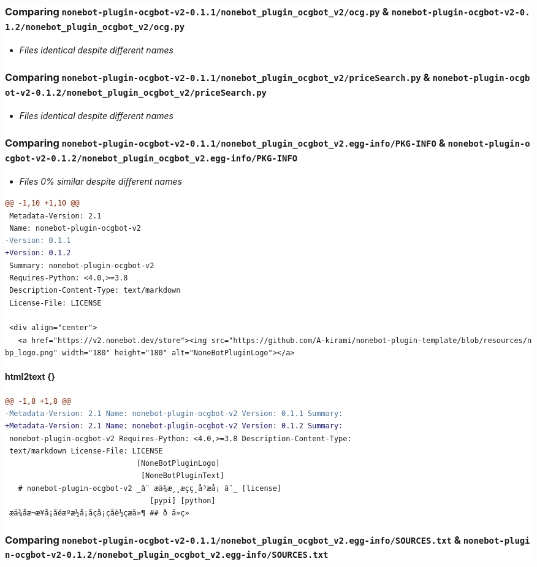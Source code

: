 ### Comparing `nonebot-plugin-ocgbot-v2-0.1.1/nonebot_plugin_ocgbot_v2/ocg.py` & `nonebot-plugin-ocgbot-v2-0.1.2/nonebot_plugin_ocgbot_v2/ocg.py`

 * *Files identical despite different names*

### Comparing `nonebot-plugin-ocgbot-v2-0.1.1/nonebot_plugin_ocgbot_v2/priceSearch.py` & `nonebot-plugin-ocgbot-v2-0.1.2/nonebot_plugin_ocgbot_v2/priceSearch.py`

 * *Files identical despite different names*

### Comparing `nonebot-plugin-ocgbot-v2-0.1.1/nonebot_plugin_ocgbot_v2.egg-info/PKG-INFO` & `nonebot-plugin-ocgbot-v2-0.1.2/nonebot_plugin_ocgbot_v2.egg-info/PKG-INFO`

 * *Files 0% similar despite different names*

```diff
@@ -1,10 +1,10 @@
 Metadata-Version: 2.1
 Name: nonebot-plugin-ocgbot-v2
-Version: 0.1.1
+Version: 0.1.2
 Summary: nonebot-plugin-ocgbot-v2
 Requires-Python: <4.0,>=3.8
 Description-Content-Type: text/markdown
 License-File: LICENSE
 
 <div align="center">
   <a href="https://v2.nonebot.dev/store"><img src="https://github.com/A-kirami/nonebot-plugin-template/blob/resources/nbp_logo.png" width="180" height="180" alt="NoneBotPluginLogo"></a>
```

#### html2text {}

```diff
@@ -1,8 +1,8 @@
-Metadata-Version: 2.1 Name: nonebot-plugin-ocgbot-v2 Version: 0.1.1 Summary:
+Metadata-Version: 2.1 Name: nonebot-plugin-ocgbot-v2 Version: 0.1.2 Summary:
 nonebot-plugin-ocgbot-v2 Requires-Python: <4.0,>=3.8 Description-Content-Type:
 text/markdown License-File: LICENSE
                              [NoneBotPluginLogo]
                               [NoneBotPluginText]
   # nonebot-plugin-ocgbot-v2 _â¨ æä¾æ¸¸æçç¸å³æå¡ â¨_ [license]
                                 [pypi] [python]
 æä¾åæ¬æ¥å¡ãéæºæ½å¡ãçå¡ç­åè½çæä»¶ ## ð ä»ç»
```

### Comparing `nonebot-plugin-ocgbot-v2-0.1.1/nonebot_plugin_ocgbot_v2.egg-info/SOURCES.txt` & `nonebot-plugin-ocgbot-v2-0.1.2/nonebot_plugin_ocgbot_v2.egg-info/SOURCES.txt`
